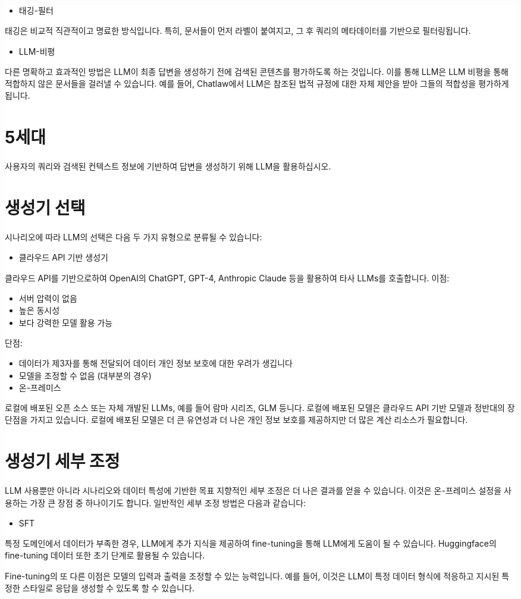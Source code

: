 <div class="content-ad"></div>

- 태깅-필터

태깅은 비교적 직관적이고 명료한 방식입니다. 특히, 문서들이 먼저 라벨이 붙여지고, 그 후 쿼리의 메타데이터를 기반으로 필터링됩니다.

- LLM-비평

다른 명확하고 효과적인 방법은 LLM이 최종 답변을 생성하기 전에 검색된 콘텐츠를 평가하도록 하는 것입니다. 이를 통해 LLM은 LLM 비평을 통해 적합하지 않은 문서들을 걸러낼 수 있습니다. 예를 들어, Chatlaw에서 LLM은 참조된 법적 규정에 대한 자체 제안을 받아 그들의 적합성을 평가하게 됩니다.

<div class="content-ad"></div>

# 5세대

사용자의 쿼리와 검색된 컨텍스트 정보에 기반하여 답변을 생성하기 위해 LLM을 활용하십시오.

# 생성기 선택

시나리오에 따라 LLM의 선택은 다음 두 가지 유형으로 분류될 수 있습니다:

<div class="content-ad"></div>

- 클라우드 API 기반 생성기

클라우드 API를 기반으로하여 OpenAI의 ChatGPT, GPT-4, Anthropic Claude 등을 활용하여 타사 LLMs를 호출합니다. 이점:

- 서버 압력이 없음
- 높은 동시성
- 보다 강력한 모델 활용 가능

단점:

<div class="content-ad"></div>

- 데이터가 제3자를 통해 전달되어 데이터 개인 정보 보호에 대한 우려가 생깁니다
- 모델을 조정할 수 없음 (대부분의 경우)
- 온-프레미스

로컬에 배포된 오픈 소스 또는 자체 개발된 LLMs, 예를 들어 람마 시리즈, GLM 등니다. 로컬에 배포된 모델은 클라우드 API 기반 모델과 정반대의 장단점을 가지고 있습니다. 로컬에 배포된 모델은 더 큰 유연성과 더 나은 개인 정보 보호를 제공하지만 더 많은 계산 리소스가 필요합니다.

# 생성기 세부 조정

LLM 사용뿐만 아니라 시나리오와 데이터 특성에 기반한 목표 지향적인 세부 조정은 더 나은 결과를 얻을 수 있습니다. 이것은 온-프레미스 설정을 사용하는 가장 큰 장점 중 하나이기도 합니다. 일반적인 세부 조정 방법은 다음과 같습니다:

<div class="content-ad"></div>

- SFT

특정 도메인에서 데이터가 부족한 경우, LLM에게 추가 지식을 제공하여 fine-tuning을 통해 LLM에게 도움이 될 수 있습니다. Huggingface의 fine-tuning 데이터 또한 초기 단계로 활용될 수 있습니다.

Fine-tuning의 또 다른 이점은 모델의 입력과 출력을 조정할 수 있는 능력입니다. 예를 들어, 이것은 LLM이 특정 데이터 형식에 적응하고 지시된 특정한 스타일로 응답을 생성할 수 있도록 할 수 있습니다.

